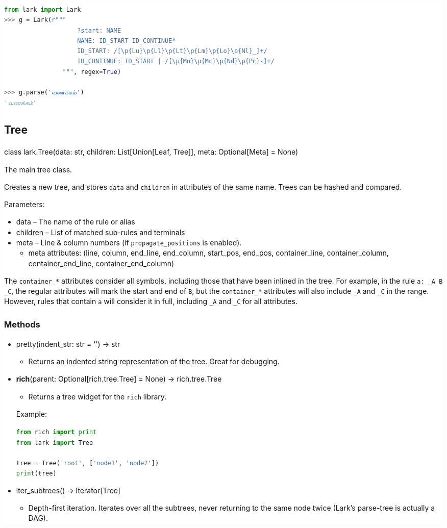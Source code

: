 ```python
from lark import Lark
>>> g = Lark(r"""
                    ?start: NAME
                    NAME: ID_START ID_CONTINUE*
                    ID_START: /[\p{Lu}\p{Ll}\p{Lt}\p{Lm}\p{Lo}\p{Nl}_]+/
                    ID_CONTINUE: ID_START | /[\p{Mn}\p{Mc}\p{Nd}\p{Pc}·]+/
                """, regex=True)

>>> g.parse('வணக்கம்')
'வணக்கம்'
```

## Tree

class lark.Tree(data: str, children: List[Union[Leaf, Tree]], meta: Optional[Meta] = None)

The main tree class.

Creates a new tree, and stores `data` and `children` in attributes of the same name. Trees can be hashed and compared.

Parameters:

- data – The name of the rule or alias
- children – List of matched sub-rules and terminals
- meta – Line & column numbers (if `propagate_positions` is enabled).
  - meta attributes: (line, column, end_line, end_column, start_pos, end_pos, container_line, container_column, container_end_line, container_end_column)

The `container_*` attributes consider all symbols, including those that have been inlined in the tree. For example, in the rule `a: _A B _C`, the regular attributes will mark the start and end of `B`, but the `container_*` attributes will also include `_A` and `_C` in the range. However, rules that contain `a` will consider it in full, including `_A` and `_C` for all attributes.

### Methods

- pretty(indent_str: str = '') → str
  - Returns an indented string representation of the tree. Great for debugging.

- __rich__(parent: Optional[rich.tree.Tree] = None) → rich.tree.Tree
  - Returns a tree widget for the `rich` library.

  Example:

  ```python
  from rich import print
  from lark import Tree

  tree = Tree('root', ['node1', 'node2'])
  print(tree)
  ```

- iter_subtrees() → Iterator[Tree]
  - Depth-first iteration. Iterates over all the subtrees, never returning to the same node twice (Lark’s parse-tree is actually a DAG).
